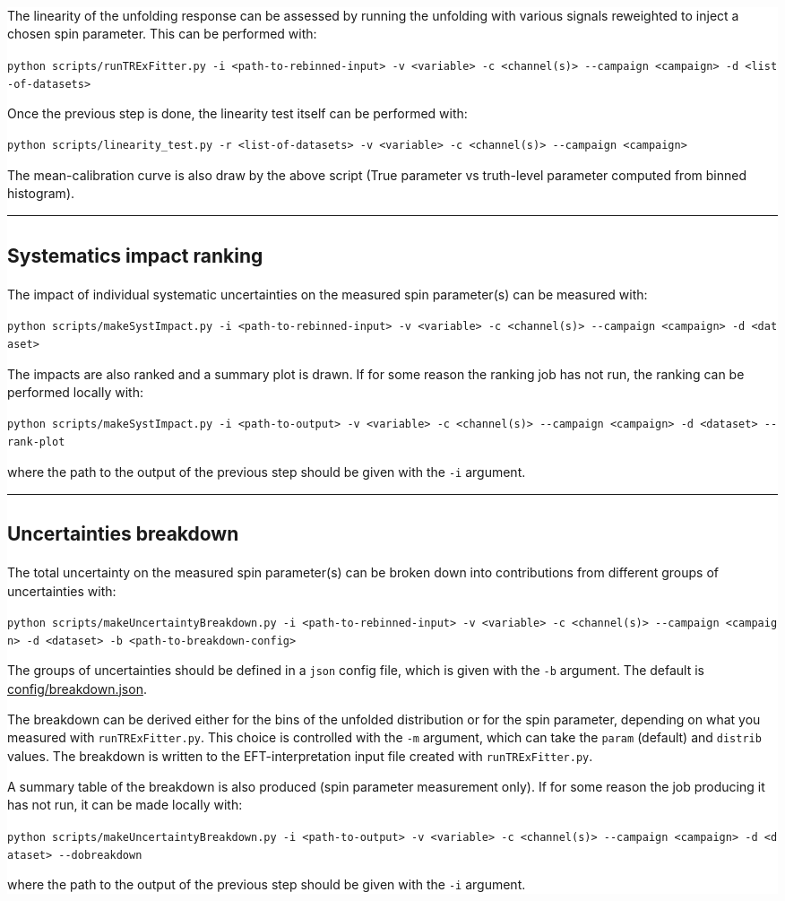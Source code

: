 The linearity of the unfolding response can be assessed by running the unfolding with various signals reweighted to inject a chosen spin parameter. This can be performed with:
```
python scripts/runTRExFitter.py -i <path-to-rebinned-input> -v <variable> -c <channel(s)> --campaign <campaign> -d <list-of-datasets>
```

Once the previous step is done, the linearity test itself can be performed with:
```
python scripts/linearity_test.py -r <list-of-datasets> -v <variable> -c <channel(s)> --campaign <campaign>
```

The mean-calibration curve is also draw by the above script (True parameter vs truth-level parameter computed from binned histogram).

----

## Systematics impact ranking

The impact of individual systematic uncertainties on the measured spin parameter(s) can be measured with:
```
python scripts/makeSystImpact.py -i <path-to-rebinned-input> -v <variable> -c <channel(s)> --campaign <campaign> -d <dataset>
```
The impacts are also ranked and a summary plot is drawn. If for some reason the ranking job has not run, the ranking can be performed locally with:
```
python scripts/makeSystImpact.py -i <path-to-output> -v <variable> -c <channel(s)> --campaign <campaign> -d <dataset> --rank-plot
```
where the path to the output of the previous step should be given with the `-i` argument.

----

## Uncertainties breakdown

The total uncertainty on the measured spin parameter(s) can be broken down into contributions from different groups of uncertainties with:
```
python scripts/makeUncertaintyBreakdown.py -i <path-to-rebinned-input> -v <variable> -c <channel(s)> --campaign <campaign> -d <dataset> -b <path-to-breakdown-config>
```
The groups of uncertainties should be defined in a `json` config file, which is given with the `-b` argument. The default is [config/breakdown.json](config/breakdown.json).
  
The breakdown can be derived either for the bins of the unfolded distribution or for the spin parameter, depending on what you measured with `runTRExFitter.py`. This choice is controlled with the `-m` argument, which can take the `param` (default) and `distrib` values. The breakdown is written to the EFT-interpretation input file created with `runTRExFitter.py`.  

A summary table of the breakdown is also produced (spin parameter measurement only). If for some reason the job producing it has not run, it can be made locally with:
```
python scripts/makeUncertaintyBreakdown.py -i <path-to-output> -v <variable> -c <channel(s)> --campaign <campaign> -d <dataset> --dobreakdown
```
where the path to the output of the previous step should be given with the `-i` argument.
